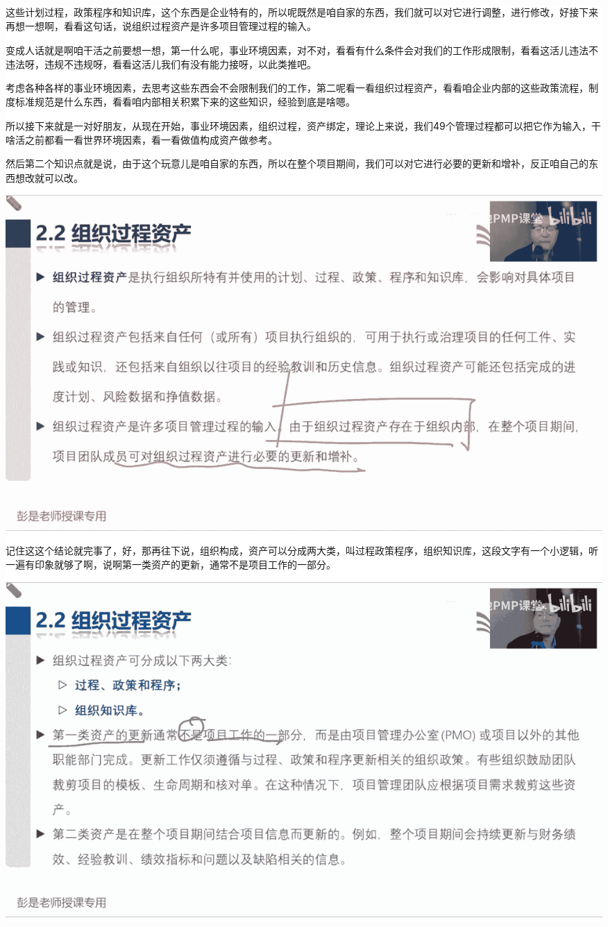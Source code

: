 这些计划过程，政策程序和知识库，这个东西是企业特有的，所以呢既然是咱自家的东西，我们就可以对它进行调整，进行修改，好接下来再想一想啊，看看这句话，说组织过程资产是许多项目管理过程的输入。

变成人话就是啊咱干活之前要想一想，第一什么呢，事业环境因素，对不对，看看有什么条件会对我们的工作形成限制，看看这活儿违法不违法呀，违规不违规呀，看看这活儿我们有没有能力接呀，以此类推吧。

考虑各种各样的事业环境因素，去思考这些东西会不会限制我们的工作，第二呢看一看组织过程资产，看看咱企业内部的这些政策流程，制度标准规范是什么东西，看看咱内部相关积累下来的这些知识，经验到底是啥嗯。

所以接下来就是一对好朋友，从现在开始，事业环境因素，组织过程，资产绑定，理论上来说，我们49个管理过程都可以把它作为输入，干啥活之前都看一看世界环境因素，看一看做值构成资产做参考。

然后第二个知识点就是说，由于这个玩意儿是咱自家的东西，所以在整个项目期间，我们可以对它进行必要的更新和增补，反正咱自己的东西想改就可以改。



![](img/bba3c62a601cf84a2339e61d50738902_17.png)

记住这这个结论就完事了，好，那再往下说，组织构成，资产可以分成两大类，叫过程政策程序，组织知识库，这段文字有一个小逻辑，听一遍有印象就够了啊，说啊第一类资产的更新，通常不是项目工作的一部分。



![](img/bba3c62a601cf84a2339e61d50738902_19.png)
